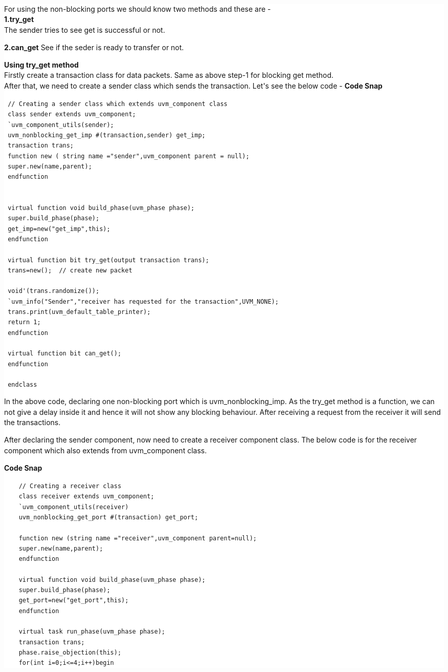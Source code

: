 For using the non-blocking ports we should know two methods and these are -  
**1.try_get**  
The sender tries to see get is successful or not.  
 
**2.can_get**
See if the seder is ready to transfer or not.  

**Using try_get method**  
Firstly create a transaction class for data packets.  Same as above step-1 for blocking get method.  
After that, we need to create a sender class which sends the transaction. Let's see the below code -
**Code Snap**  

     // Creating a sender class which extends uvm_component class   
     class sender extends uvm_component;   
     `uvm_component_utils(sender);   
     uvm_nonblocking_get_imp #(transaction,sender) get_imp;   
     transaction trans;   
     function new ( string name ="sender",uvm_component parent = null);   
     super.new(name,parent);   
     endfunction   


     virtual function void build_phase(uvm_phase phase);   
     super.build_phase(phase);   
     get_imp=new("get_imp",this);   
     endfunction   

     virtual function bit try_get(output transaction trans);   
     trans=new();  // create new packet   

     void'(trans.randomize());   
     `uvm_info("Sender","receiver has requested for the transaction",UVM_NONE);   
     trans.print(uvm_default_table_printer);   
     return 1;   
     endfunction         

     virtual function bit can_get();   
     endfunction   

     endclass   

In the above code, declaring one non-blocking port which is uvm_nonblocking_imp. As the try_get method is a function, we can not give a delay inside it and hence it will not show any blocking behaviour. After receiving a request from the receiver it will send the transactions. 
  
After declaring the sender component, now need to create a receiver component class. The below code is for the receiver component which also extends from uvm_component class.   
      
**Code Snap**  

```    
    // Creating a receiver class  
    class receiver extends uvm_component;   
    `uvm_component_utils(receiver)   
    uvm_nonblocking_get_port #(transaction) get_port;   

    function new (string name ="receiver",uvm_component parent=null);   
    super.new(name,parent);   
    endfunction   

    virtual function void build_phase(uvm_phase phase);   
    super.build_phase(phase);   
    get_port=new("get_port",this);   
    endfunction   

    virtual task run_phase(uvm_phase phase);   
    transaction trans;   
    phase.raise_objection(this);   
    for(int i=0;i<=4;i++)begin   
```